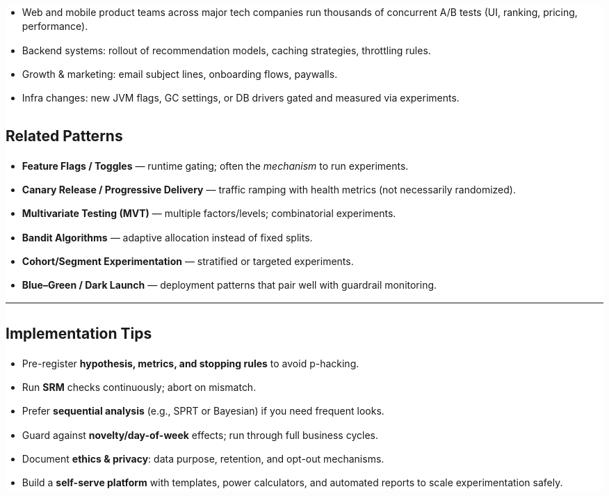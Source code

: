 -   Web and mobile product teams across major tech companies run thousands of concurrent A/B tests (UI, ranking, pricing, performance).
    
-   Backend systems: rollout of recommendation models, caching strategies, throttling rules.
    
-   Growth & marketing: email subject lines, onboarding flows, paywalls.
    
-   Infra changes: new JVM flags, GC settings, or DB drivers gated and measured via experiments.
    

## Related Patterns

-   **Feature Flags / Toggles** — runtime gating; often the *mechanism* to run experiments.
    
-   **Canary Release / Progressive Delivery** — traffic ramping with health metrics (not necessarily randomized).
    
-   **Multivariate Testing (MVT)** — multiple factors/levels; combinatorial experiments.
    
-   **Bandit Algorithms** — adaptive allocation instead of fixed splits.
    
-   **Cohort/Segment Experimentation** — stratified or targeted experiments.
    
-   **Blue–Green / Dark Launch** — deployment patterns that pair well with guardrail monitoring.
    

---

## Implementation Tips

-   Pre-register **hypothesis, metrics, and stopping rules** to avoid p-hacking.
    
-   Run **SRM** checks continuously; abort on mismatch.
    
-   Prefer **sequential analysis** (e.g., SPRT or Bayesian) if you need frequent looks.
    
-   Guard against **novelty/day-of-week** effects; run through full business cycles.
    
-   Document **ethics & privacy**: data purpose, retention, and opt-out mechanisms.
    
-   Build a **self-serve platform** with templates, power calculators, and automated reports to scale experimentation safely.

